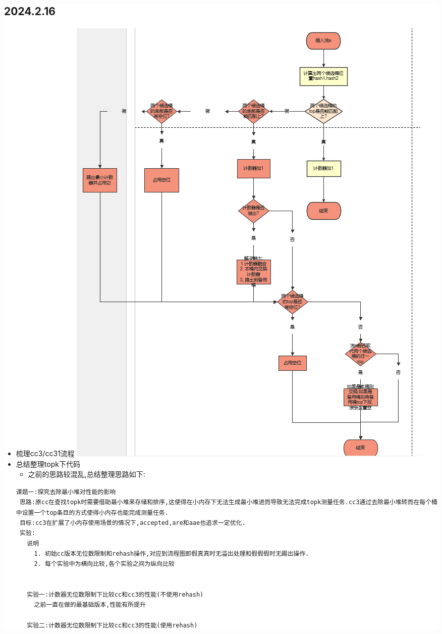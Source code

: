 ## 2024.2.16
- 梳理cc3/cc31流程
![](../images/cc3/02.PNG)
- 总结整理topk下代码
   - 之前的思路较混乱,总结整理思路如下:
   ```
   课题一:探究去除最小堆对性能的影响
    思路:原cc在查找topk时需要借助最小堆来存储和排序,这使得在小内存下无法生成最小堆进而导致无法完成topk测量任务.cc3通过去除最小堆转而在每个桶中设置一个top条目的方式使得小内存也能完成测量任务.
    目标:cc3在扩展了小内存使用场景的情况下,accepted,are和aae也追求一定优化.
    实验:
      说明
        1. 初始cc版本无位数限制和rehash操作,对应到流程图即假真真时无溢出处理和假假假时无踢出操作.
        2. 每个实验中为横向比较,各个实验之间为纵向比较


      实验一:计数器无位数限制下比较cc和cc3的性能(不使用rehash)
        之前一直在做的最基础版本,性能有所提升

      实验二:计数器无位数限制下比较cc和cc3的性能(使用rehash)
   ```